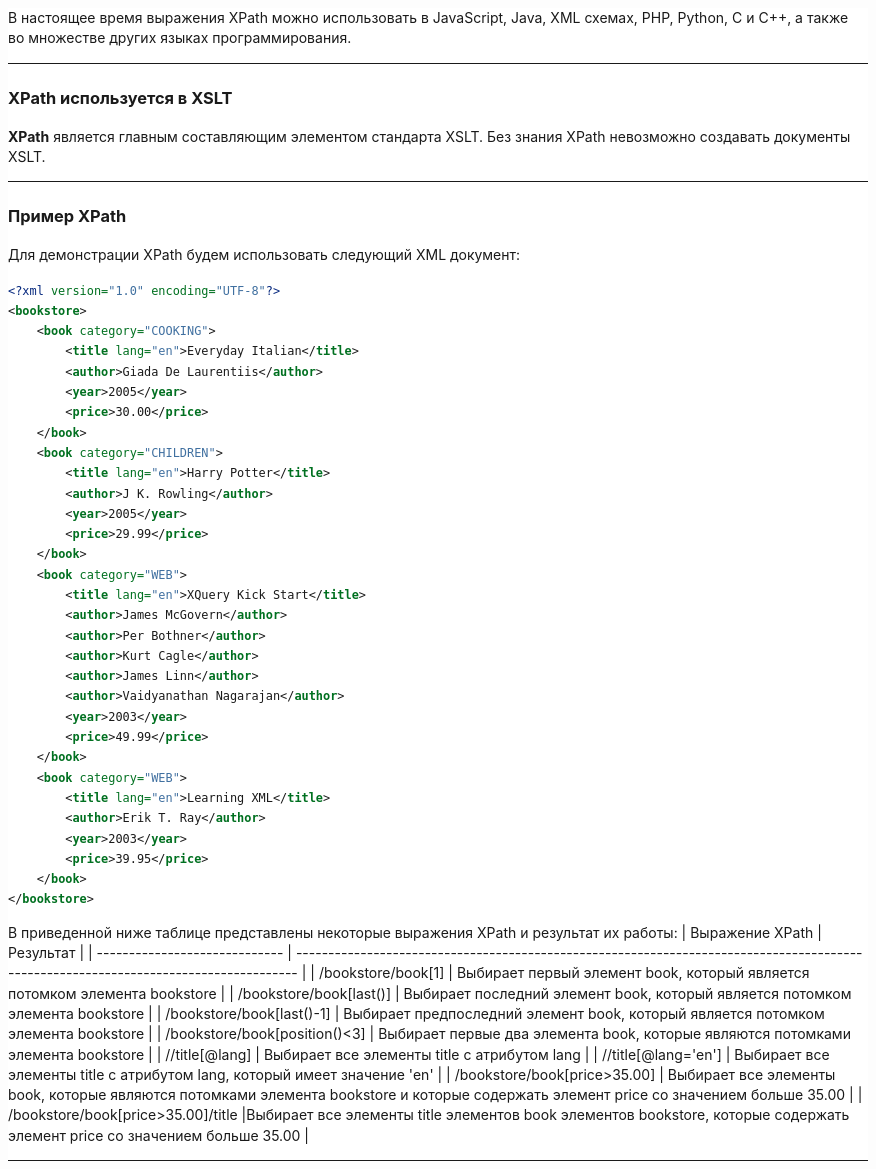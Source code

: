 В настоящее время выражения XPath можно использовать в JavaScript, Java, XML схемах, PHP, Python, C и C++, а также во множестве других языках программирования.
***
### XPath используется в XSLT
**XPath** является главным составляющим элементом стандарта XSLT. Без знания XPath невозможно создавать документы XSLT.
***
### Пример XPath
Для демонстрации XPath будем использовать следующий XML документ:
~~~xml
<?xml version="1.0" encoding="UTF-8"?>
<bookstore>
	<book category="COOKING">
		<title lang="en">Everyday Italian</title>
		<author>Giada De Laurentiis</author>
		<year>2005</year>
		<price>30.00</price>
	</book>
	<book category="CHILDREN">
		<title lang="en">Harry Potter</title>
		<author>J K. Rowling</author>
		<year>2005</year>
		<price>29.99</price>
	</book>
	<book category="WEB">
		<title lang="en">XQuery Kick Start</title>
		<author>James McGovern</author>
		<author>Per Bothner</author>
		<author>Kurt Cagle</author>
		<author>James Linn</author>
		<author>Vaidyanathan Nagarajan</author>
		<year>2003</year>
		<price>49.99</price>
	</book>
	<book category="WEB">
		<title lang="en">Learning XML</title>
		<author>Erik T. Ray</author>
		<year>2003</year>
		<price>39.95</price>
	</book>
</bookstore>
~~~

В приведенной ниже таблице представлены некоторые выражения XPath и результат их работы:
| Выражение XPath               | Результат                                                                                                                             |
| ----------------------------- | ------------------------------------------------------------------------------------------------------------------------------------- |
| /bookstore/book[1]            | Выбирает первый элемент book, который является потомком элемента bookstore                                                            |
| /bookstore/book[last()]       | Выбирает последний элемент book, который является потомком элемента bookstore                                                         |
| /bookstore/book[last()-1]     | Выбирает предпоследний элемент book, который является потомком элемента bookstore                                                     |
| /bookstore/book[position()<3] | Выбирает первые два элемента book, которые являются потомками элемента bookstore                                                      |
| //title[@lang]                | Выбирает все элементы title с атрибутом lang                                                                                          |
| //title[@lang='en']           | Выбирает все элементы title с атрибутом lang, который имеет значение 'en'                                                             |
| /bookstore/book[price>35.00]  | Выбирает все элементы book, которые являются потомками элемента bookstore и которые содержать элемент price со значением больше 35.00 |
| /bookstore/book[price>35.00]/title                              |Выбирает все элементы title элементов book элементов bookstore, которые содержать элемент price со значением больше 35.00                                                                                                                                       |
***